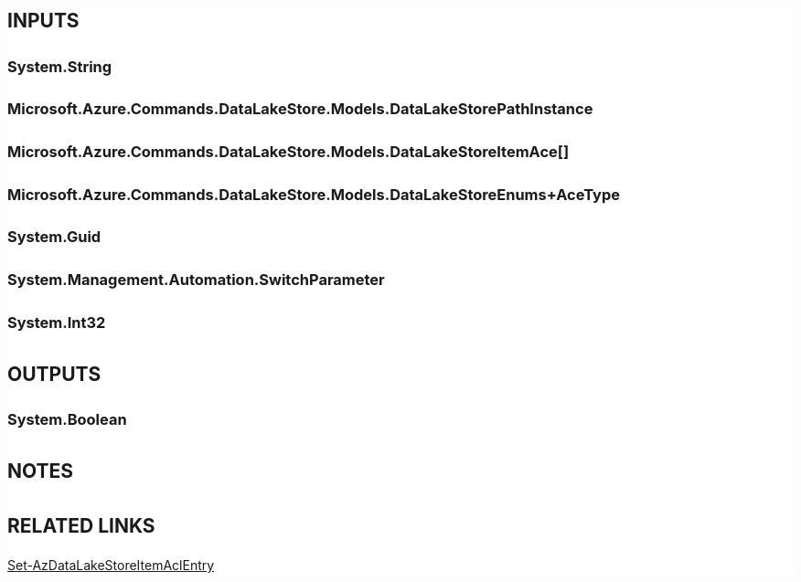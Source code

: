 ## INPUTS

### System.String

### Microsoft.Azure.Commands.DataLakeStore.Models.DataLakeStorePathInstance

### Microsoft.Azure.Commands.DataLakeStore.Models.DataLakeStoreItemAce[]

### Microsoft.Azure.Commands.DataLakeStore.Models.DataLakeStoreEnums+AceType

### System.Guid

### System.Management.Automation.SwitchParameter

### System.Int32

## OUTPUTS

### System.Boolean

## NOTES

## RELATED LINKS

[Set-AzDataLakeStoreItemAclEntry](./Set-AzDataLakeStoreItemAclEntry.md)



